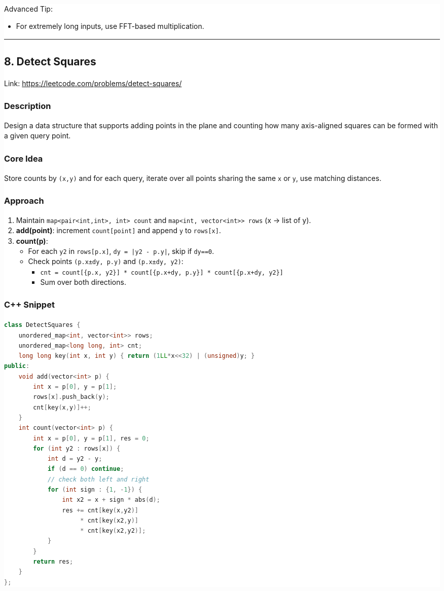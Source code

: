 Advanced Tip:  
- For extremely long inputs, use FFT-based multiplication.

---

## 8. Detect Squares  
Link: https://leetcode.com/problems/detect-squares/

### Description  
Design a data structure that supports adding points in the plane and counting how many axis-aligned squares can be formed with a given query point.

### Core Idea  
Store counts by `(x,y)` and for each query, iterate over all points sharing the same `x` or `y`, use matching distances.

### Approach  
1. Maintain `map<pair<int,int>, int> count` and `map<int, vector<int>> rows` (x → list of y).  
2. **add(point)**: increment `count[point]` and append `y` to `rows[x]`.  
3. **count(p)**:  
   - For each `y2` in `rows[p.x]`, `dy = |y2 - p.y|`, skip if `dy==0`.  
   - Check points `(p.x±dy, p.y)` and `(p.x±dy, y2)`:  
     - `cnt = count[{p.x, y2}] * count[{p.x+dy, p.y}] * count[{p.x+dy, y2}]`  
     - Sum over both directions.

### C++ Snippet  
```cpp
class DetectSquares {
    unordered_map<int, vector<int>> rows;
    unordered_map<long long, int> cnt;
    long long key(int x, int y) { return (1LL*x<<32) | (unsigned)y; }
public:
    void add(vector<int> p) {
        int x = p[0], y = p[1];
        rows[x].push_back(y);
        cnt[key(x,y)]++;
    }
    int count(vector<int> p) {
        int x = p[0], y = p[1], res = 0;
        for (int y2 : rows[x]) {
            int d = y2 - y;
            if (d == 0) continue;
            // check both left and right
            for (int sign : {1, -1}) {
                int x2 = x + sign * abs(d);
                res += cnt[key(x,y2)] 
                     * cnt[key(x2,y)] 
                     * cnt[key(x2,y2)];
            }
        }
        return res;
    }
};
```
